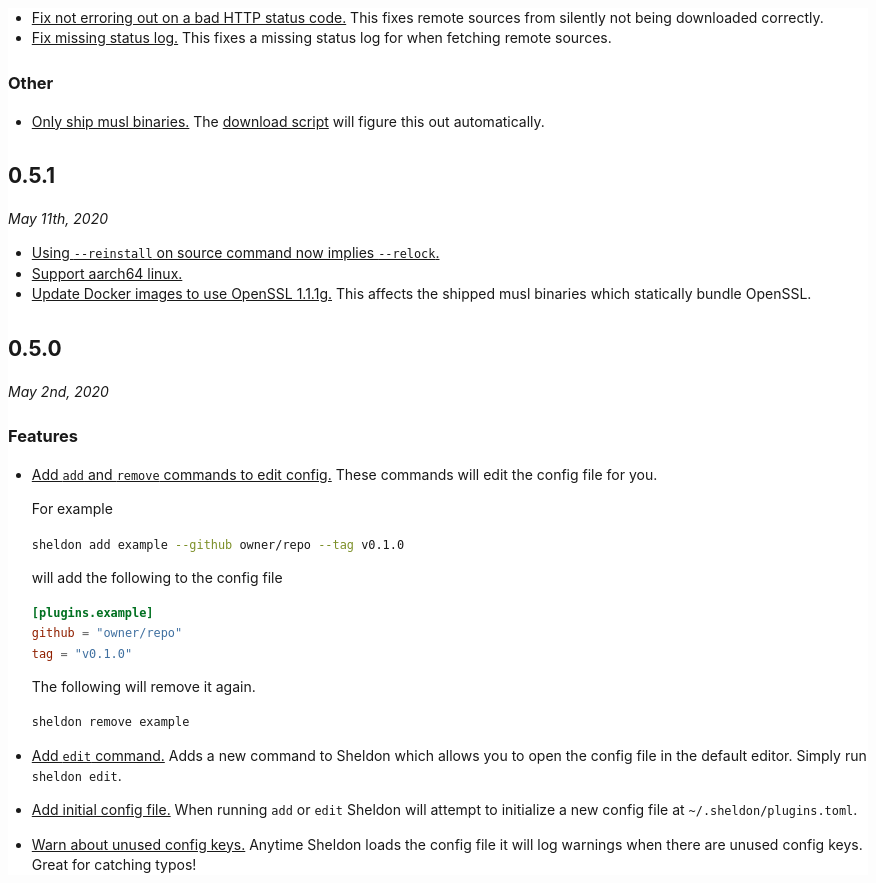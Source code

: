 - [Fix not erroring out on a bad HTTP status code.][4ae6432] This fixes remote
  sources from silently not being downloaded correctly.
- [Fix missing status log.][4ba5822] This fixes a missing status log for when
  fetching remote sources.

[4ae6432]: https://github.com/rossmacarthur/sheldon/commit/4ae64325fd8239dfb6e35f9efc05067c9c4a24d4
[4ba5822]: https://github.com/rossmacarthur/sheldon/commit/4ba58227be394e961d721804d7e6b02b882495ec

### Other

- [Only ship musl binaries.][3ef9d7a] The [download
  script](https://github.com/rossmacarthur/install) will figure this out
  automatically.

[3ef9d7a]: https://github.com/rossmacarthur/sheldon/commit/3ef9d7a7a8fd6b429e8405ba3e9ba7c621326543

## 0.5.1

*May 11th, 2020*

- [Using `--reinstall` on source command now implies `--relock`.][081f940]
- [Support aarch64 linux.][eb6aaf4]
- [Update Docker images to use OpenSSL 1.1.1g.][4b14975] This affects the
  shipped musl binaries which statically bundle OpenSSL.

[081f940]: https://github.com/rossmacarthur/sheldon/commit/081f940bc75711d3a587673178c738dd9ad40258
[eb6aaf4]: https://github.com/rossmacarthur/sheldon/commit/eb6aaf49bacbccff00359ec86135d1f4050a6d35
[4b14975]: https://github.com/rossmacarthur/sheldon/commit/4b14975238412a9ae83fcc9a202586bd725b331b

## 0.5.0

*May 2nd, 2020*

### Features

- [Add `add` and `remove` commands to edit config.][140d171] These commands will
  edit the config file for you.

  For example

  ```sh
  sheldon add example --github owner/repo --tag v0.1.0
  ```

  will add the following to the config file

  ```toml
  [plugins.example]
  github = "owner/repo"
  tag = "v0.1.0"
  ```

  The following will remove it again.

  ```sh
  sheldon remove example
  ```

- [Add `edit` command.][5b63843] Adds a new command to Sheldon which allows you
  to open the config file in the default editor. Simply run `sheldon edit`.
- [Add initial config file.][75a39b3] When running `add` or `edit` Sheldon will
  attempt to initialize a new config file at `~/.sheldon/plugins.toml`.
- [Warn about unused config keys.][11ff287] Anytime Sheldon loads the config
  file it will log warnings when there are unused config keys. Great for
  catching typos!


[048fde3]: https://github.com/rossmacarthur/sheldon/commit/048fde33b117bc14398b774c18078219d9dffa4c
[2f68940]: https://github.com/rossmacarthur/sheldon/commit/2f68940b131f378f63fb343df3c8836b3a0dcdfa
[f9842b1]: https://github.com/rossmacarthur/sheldon/commit/f9842b1533f511b07842bb3b01984d25933debea
[a804ff2]: https://github.com/rossmacarthur/sheldon/commit/a804ff231e48a9c7e6895871da9ea926e017058d
[592abbe]: https://github.com/rossmacarthur/sheldon/commit/592abbeb556ed21c821d5c3082ad1c9391b52aa5
[#187]: https://github.com/rossmacarthur/sheldon/issues/187
[#180]: https://github.com/rossmacarthur/sheldon/issues/180
[4038307]: https://github.com/rossmacarthur/sheldon/commit/40383074c54c3935908bf76401b42878285510cd
[#150]: https://github.com/rossmacarthur/sheldon/issues/150
[#128]: https://github.com/rossmacarthur/sheldon/issues/128
[#162]: https://github.com/rossmacarthur/sheldon/issues/162
[#163]: https://github.com/rossmacarthur/sheldon/issues/163
[22b81e3]: https://github.com/rossmacarthur/sheldon/commit/22b81e3a1a04fefa856cc9c187715bd0e2a2b95f
[#156]: https://github.com/rossmacarthur/sheldon/issues/156
[#145]: https://github.com/rossmacarthur/sheldon/issues/145
[#143]: https://github.com/rossmacarthur/sheldon/pull/143
[#144]: https://github.com/rossmacarthur/sheldon/pull/144
[c3f87dd]: https://github.com/rossmacarthur/sheldon/commit/c3f87dde3017e98845378148acc4cd2268572a7a
[4bbbff4]: https://github.com/rossmacarthur/sheldon/commit/4bbbff4a423002498e028a56f62897e4425be6a6
[708bd9e]: https://github.com/rossmacarthur/sheldon/commit/708bd9e3337f107410f977618dc47d6824191a16
[c2127c3]: https://github.com/rossmacarthur/sheldon/commit/c2127c39f4d131f255f45dda289f496c07272bec
[d254a6a]: https://github.com/rossmacarthur/sheldon/commit/d254a6aea79ffddc84aa849002328ed017f33bf2
[#129]: https://github.com/rossmacarthur/sheldon/issues/129
[#124]: https://github.com/rossmacarthur/sheldon/issues/124
[8df07e3]: https://github.com/rossmacarthur/sheldon/commit/8df07e3295247259213565c632ce0c8d2fd90735
[a831709]: https://github.com/rossmacarthur/sheldon/commit/a8317097b0feb9c1df02bbe9d0ae7c2e4518b290
[#116]: https://github.com/rossmacarthur/sheldon/issues/116
[a4a0602]: https://github.com/rossmacarthur/sheldon/commit/a4a06023f5ec582964fdcf3ad036998dace02616
[92a23b5]: https://github.com/rossmacarthur/sheldon/commit/92a23b5289c4c206a228e6bf11ce937c4649047b
[f3c7483]: https://github.com/rossmacarthur/sheldon/commit/f3c748324fce1a098fd00f9b645771e1164d0a53
[129490a]: https://github.com/rossmacarthur/sheldon/commit/129490a08e893f2313f2da902bc4b53bfcd0d42c
[#111]: https://github.com/rossmacarthur/sheldon/issues/111
[XDG directory structure]: https://specifications.freedesktop.org/basedir-spec/basedir-spec-latest.html
[#110]: https://github.com/rossmacarthur/sheldon/pull/110
[#112]: https://github.com/rossmacarthur/sheldon/pull/112
[10c64a3]: https://github.com/rossmacarthur/sheldon/commit/10c64a3cd0e1f95536a821016a165728dde59779
[2be1da7]: https://github.com/rossmacarthur/sheldon/commit/2be1da71076247518d1f5c78c190d488bb8743cf
[abf2027]: https://github.com/rossmacarthur/sheldon/commit/abf202737fa30b30465fbed6c47a034d4d0e9911
[bc5f9d7]: https://github.com/rossmacarthur/sheldon/commit/bc5f9d7ae759cf5e3af7822d45e2bf7fb545d219
[a972c35]: https://github.com/rossmacarthur/sheldon/commit/a972c3543d3c5ed339028ab316b1c48f733aed7
[aa69e0c]: https://github.com/rossmacarthur/sheldon/commit/aa69e0c6c6ae56e98c9d19de3be191e9ce9a974b
[2a60788]: https://github.com/rossmacarthur/sheldon/commit/2a607885ead211ec78e3494f32cad91476bd4184
[131576d]: https://github.com/rossmacarthur/sheldon/commit/131576dfddc53ec76e87ce6ee64326ae119a383c
[ed872e9]: https://github.com/rossmacarthur/sheldon/commit/ed872e9ca6e7ca23569ed68bcdc09d43c6973374
[5a8254d]: https://github.com/rossmacarthur/sheldon/commit/5a8254d36c73e79cf67782160cf63e9e6f5c3d9b
[11ff287]: https://github.com/rossmacarthur/sheldon/commit/11ff2875e5ecb04851b435c3e95fecbe7e453a97
[75a39b3]: https://github.com/rossmacarthur/sheldon/commit/75a39b398bb2982ef77e44bf1269cbd6f762bf99
[5b63843]: https://github.com/rossmacarthur/sheldon/commit/5b6384370128d410e82153b52c398dcfd1f8422c
[140d171]: https://github.com/rossmacarthur/sheldon/commit/140d17142d5be2b0653f559612aebffbd3c39ce1
[#99]: https://github.com/rossmacarthur/sheldon/issues/99
[7293cbf]: https://github.com/rossmacarthur/sheldon/commit/7293cbf61240a40333ef139b6ac6e7ab173f0f97
[1845483]: https://github.com/rossmacarthur/sheldon/commit/18454834cb6f1b2b1ebf2ef52617449b58917f28
[c62600a]: https://github.com/rossmacarthur/sheldon/commit/c62600a46116457c4bd682e348af344c00709e67
[f8d5647]: https://github.com/rossmacarthur/sheldon/commit/f8d564770e5fac66d92511fdb404869f2cbb6f4f
[ce4d8e2]: https://github.com/rossmacarthur/sheldon/commit/ce4d8e29e19d52a7ab9d5c83b93cfe91b643a227
[92bb588]: https://github.com/rossmacarthur/sheldon/commit/92bb588612e58498fe668e0f7f4fa274b6f9cb11
[#87]: https://github.com/rossmacarthur/sheldon/pull/87
[#84]: https://github.com/rossmacarthur/sheldon/pull/84
[#83]: https://github.com/rossmacarthur/sheldon/pull/83
[#76]: https://github.com/rossmacarthur/sheldon/pull/76
[#72]: https://github.com/rossmacarthur/sheldon/pull/72
[#66]: https://github.com/rossmacarthur/sheldon/pull/66
[#65]: https://github.com/rossmacarthur/sheldon/pull/65
[#58]: https://github.com/rossmacarthur/sheldon/pull/58
[#54]: https://github.com/rossmacarthur/sheldon/pull/54
[#47]: https://github.com/rossmacarthur/sheldon/pull/47
[#44]: https://github.com/rossmacarthur/sheldon/pull/44
[#43]: https://github.com/rossmacarthur/sheldon/pull/43
[#42]: https://github.com/rossmacarthur/sheldon/pull/42